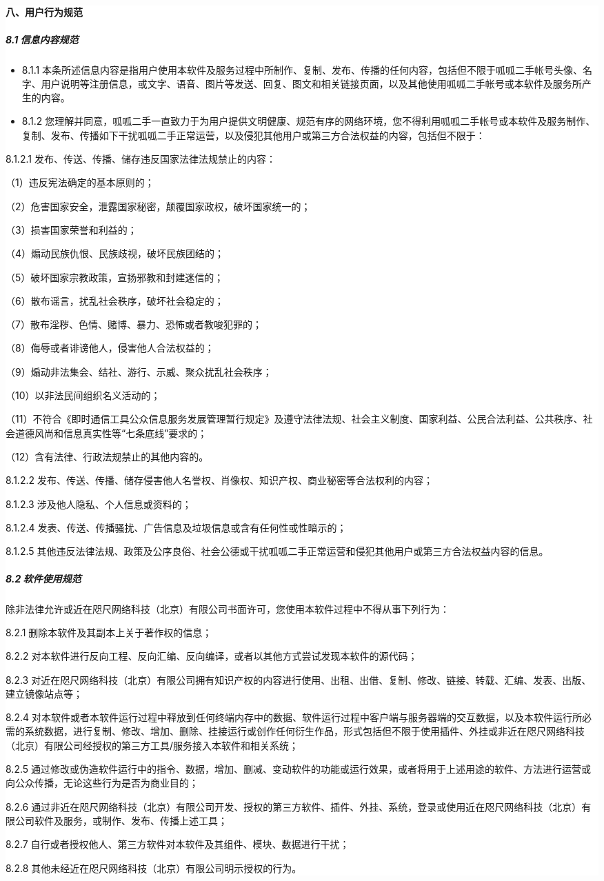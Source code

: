 #### 八、用户行为规范
##### 8.1 信息内容规范
* 8.1.1 本条所述信息内容是指用户使用本软件及服务过程中所制作、复制、发布、传播的任何内容，包括但不限于呱呱二手帐号头像、名字、用户说明等注册信息，或文字、语音、图片等发送、回复、图文和相关链接页面，以及其他使用呱呱二手帐号或本软件及服务所产生的内容。

* 8.1.2 您理解并同意，呱呱二手一直致力于为用户提供文明健康、规范有序的网络环境，您不得利用呱呱二手帐号或本软件及服务制作、复制、发布、传播如下干扰呱呱二手正常运营，以及侵犯其他用户或第三方合法权益的内容，包括但不限于：

 8.1.2.1 发布、传送、传播、储存违反国家法律法规禁止的内容：

（1）违反宪法确定的基本原则的；

（2）危害国家安全，泄露国家秘密，颠覆国家政权，破坏国家统一的；

（3）损害国家荣誉和利益的；

（4）煽动民族仇恨、民族歧视，破坏民族团结的；

（5）破坏国家宗教政策，宣扬邪教和封建迷信的；

（6）散布谣言，扰乱社会秩序，破坏社会稳定的；

（7）散布淫秽、色情、赌博、暴力、恐怖或者教唆犯罪的；

（8）侮辱或者诽谤他人，侵害他人合法权益的；

（9）煽动非法集会、结社、游行、示威、聚众扰乱社会秩序；

（10）以非法民间组织名义活动的；

（11）不符合《即时通信工具公众信息服务发展管理暂行规定》及遵守法律法规、社会主义制度、国家利益、公民合法利益、公共秩序、社会道德风尚和信息真实性等“七条底线”要求的；

（12）含有法律、行政法规禁止的其他内容的。

 8.1.2.2 发布、传送、传播、储存侵害他人名誉权、肖像权、知识产权、商业秘密等合法权利的内容；

 8.1.2.3 涉及他人隐私、个人信息或资料的；

 8.1.2.4 发表、传送、传播骚扰、广告信息及垃圾信息或含有任何性或性暗示的；

 8.1.2.5 其他违反法律法规、政策及公序良俗、社会公德或干扰呱呱二手正常运营和侵犯其他用户或第三方合法权益内容的信息。

##### 8.2 软件使用规范

除非法律允许或近在咫尺网络科技（北京）有限公司书面许可，您使用本软件过程中不得从事下列行为：

8.2.1 删除本软件及其副本上关于著作权的信息；

8.2.2 对本软件进行反向工程、反向汇编、反向编译，或者以其他方式尝试发现本软件的源代码；

8.2.3 对近在咫尺网络科技（北京）有限公司拥有知识产权的内容进行使用、出租、出借、复制、修改、链接、转载、汇编、发表、出版、建立镜像站点等；

8.2.4 对本软件或者本软件运行过程中释放到任何终端内存中的数据、软件运行过程中客户端与服务器端的交互数据，以及本软件运行所必需的系统数据，进行复制、修改、增加、删除、挂接运行或创作任何衍生作品，形式包括但不限于使用插件、外挂或非近在咫尺网络科技（北京）有限公司经授权的第三方工具/服务接入本软件和相关系统；

8.2.5 通过修改或伪造软件运行中的指令、数据，增加、删减、变动软件的功能或运行效果，或者将用于上述用途的软件、方法进行运营或向公众传播，无论这些行为是否为商业目的；

8.2.6 通过非近在咫尺网络科技（北京）有限公司开发、授权的第三方软件、插件、外挂、系统，登录或使用近在咫尺网络科技（北京）有限公司软件及服务，或制作、发布、传播上述工具；

8.2.7 自行或者授权他人、第三方软件对本软件及其组件、模块、数据进行干扰；

8.2.8 其他未经近在咫尺网络科技（北京）有限公司明示授权的行为。
